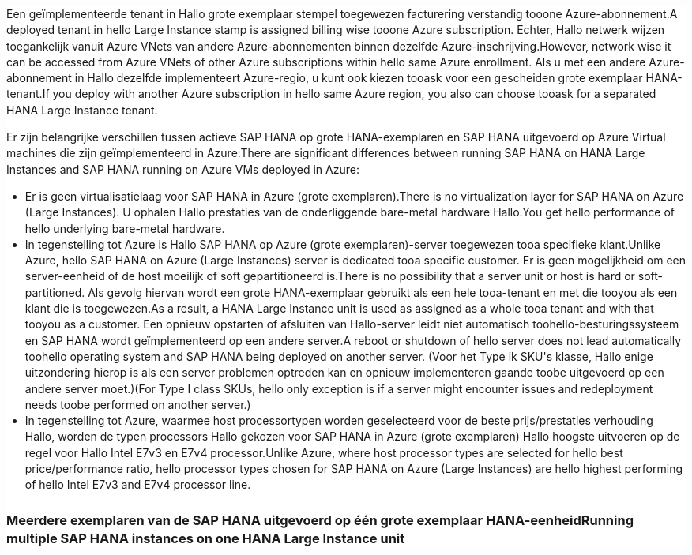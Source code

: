 <span data-ttu-id="97750-345">Een geïmplementeerde tenant in Hallo grote exemplaar stempel toegewezen facturering verstandig tooone Azure-abonnement.</span><span class="sxs-lookup"><span data-stu-id="97750-345">A deployed tenant in hello Large Instance stamp is assigned billing wise tooone Azure subscription.</span></span> <span data-ttu-id="97750-346">Echter, Hallo netwerk wijzen toegankelijk vanuit Azure VNets van andere Azure-abonnementen binnen dezelfde Azure-inschrijving.</span><span class="sxs-lookup"><span data-stu-id="97750-346">However, network wise it can be accessed from Azure VNets of other Azure subscriptions within hello same Azure enrollment.</span></span> <span data-ttu-id="97750-347">Als u met een andere Azure-abonnement in Hallo dezelfde implementeert Azure-regio, u kunt ook kiezen tooask voor een gescheiden grote exemplaar HANA-tenant.</span><span class="sxs-lookup"><span data-stu-id="97750-347">If you deploy with another Azure subscription in hello same Azure region, you also can choose tooask for a separated HANA Large Instance tenant.</span></span>

<span data-ttu-id="97750-348">Er zijn belangrijke verschillen tussen actieve SAP HANA op grote HANA-exemplaren en SAP HANA uitgevoerd op Azure Virtual machines die zijn geïmplementeerd in Azure:</span><span class="sxs-lookup"><span data-stu-id="97750-348">There are significant differences between running SAP HANA on HANA Large Instances and SAP HANA running on Azure VMs deployed in Azure:</span></span>

- <span data-ttu-id="97750-349">Er is geen virtualisatielaag voor SAP HANA in Azure (grote exemplaren).</span><span class="sxs-lookup"><span data-stu-id="97750-349">There is no virtualization layer for SAP HANA on Azure (Large Instances).</span></span> <span data-ttu-id="97750-350">U ophalen Hallo prestaties van de onderliggende bare-metal hardware Hallo.</span><span class="sxs-lookup"><span data-stu-id="97750-350">You get hello performance of hello underlying bare-metal hardware.</span></span>
- <span data-ttu-id="97750-351">In tegenstelling tot Azure is Hallo SAP HANA op Azure (grote exemplaren)-server toegewezen tooa specifieke klant.</span><span class="sxs-lookup"><span data-stu-id="97750-351">Unlike Azure, hello SAP HANA on Azure (Large Instances) server is dedicated tooa specific customer.</span></span> <span data-ttu-id="97750-352">Er is geen mogelijkheid om een server-eenheid of de host moeilijk of soft gepartitioneerd is.</span><span class="sxs-lookup"><span data-stu-id="97750-352">There is no possibility that a server unit or host is hard or soft-partitioned.</span></span> <span data-ttu-id="97750-353">Als gevolg hiervan wordt een grote HANA-exemplaar gebruikt als een hele tooa-tenant en met die tooyou als een klant die is toegewezen.</span><span class="sxs-lookup"><span data-stu-id="97750-353">As a result, a HANA Large Instance unit is used as assigned as a whole tooa tenant and with that tooyou as a customer.</span></span> <span data-ttu-id="97750-354">Een opnieuw opstarten of afsluiten van Hallo-server leidt niet automatisch toohello-besturingssysteem en SAP HANA wordt geïmplementeerd op een andere server.</span><span class="sxs-lookup"><span data-stu-id="97750-354">A reboot or shutdown of hello server does not lead automatically toohello operating system and SAP HANA being deployed on another server.</span></span> <span data-ttu-id="97750-355">(Voor het Type ik SKU's klasse, Hallo enige uitzondering hierop is als een server problemen optreden kan en opnieuw implementeren gaande toobe uitgevoerd op een andere server moet.)</span><span class="sxs-lookup"><span data-stu-id="97750-355">(For Type I class SKUs, hello only exception is if a server might encounter issues and redeployment needs toobe performed on another server.)</span></span>
- <span data-ttu-id="97750-356">In tegenstelling tot Azure, waarmee host processortypen worden geselecteerd voor de beste prijs/prestaties verhouding Hallo, worden de typen processors Hallo gekozen voor SAP HANA in Azure (grote exemplaren) Hallo hoogste uitvoeren op de regel voor Hallo Intel E7v3 en E7v4 processor.</span><span class="sxs-lookup"><span data-stu-id="97750-356">Unlike Azure, where host processor types are selected for hello best price/performance ratio, hello processor types chosen for SAP HANA on Azure (Large Instances) are hello highest performing of hello Intel E7v3 and E7v4 processor line.</span></span>


### <a name="running-multiple-sap-hana-instances-on-one-hana-large-instance-unit"></a><span data-ttu-id="97750-357">Meerdere exemplaren van de SAP HANA uitgevoerd op één grote exemplaar HANA-eenheid</span><span class="sxs-lookup"><span data-stu-id="97750-357">Running multiple SAP HANA instances on one HANA Large Instance unit</span></span>